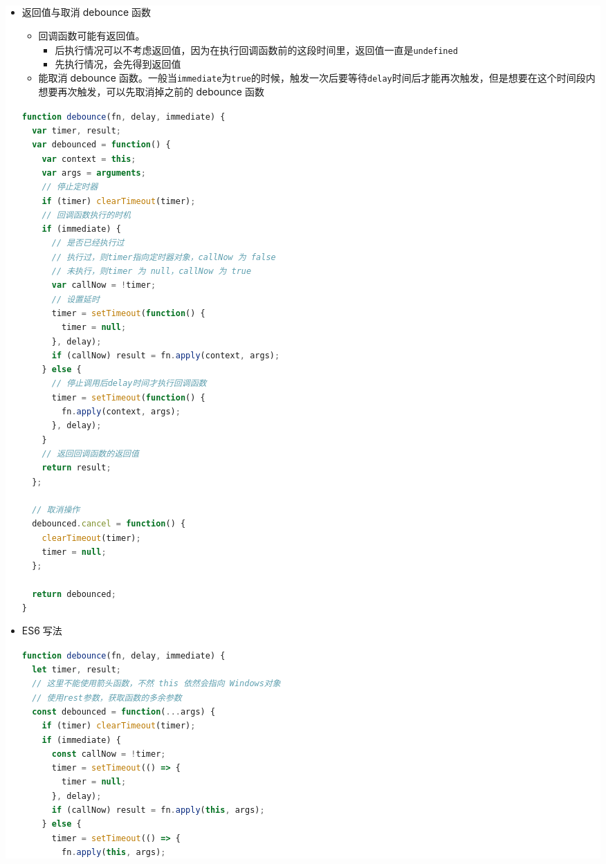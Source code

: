 - 返回值与取消 debounce 函数

  - 回调函数可能有返回值。
    - 后执行情况可以不考虑返回值，因为在执行回调函数前的这段时间里，返回值一直是`undefined`
    - 先执行情况，会先得到返回值
  - 能取消 debounce 函数。一般当`immediate`为`true`的时候，触发一次后要等待`delay`时间后才能再次触发，但是想要在这个时间段内想要再次触发，可以先取消掉之前的 debounce 函数

  ```js
  function debounce(fn, delay, immediate) {
    var timer, result;
    var debounced = function() {
      var context = this;
      var args = arguments;
      // 停止定时器
      if (timer) clearTimeout(timer);
      // 回调函数执行的时机
      if (immediate) {
        // 是否已经执行过
        // 执行过，则timer指向定时器对象，callNow 为 false
        // 未执行，则timer 为 null，callNow 为 true
        var callNow = !timer;
        // 设置延时
        timer = setTimeout(function() {
          timer = null;
        }, delay);
        if (callNow) result = fn.apply(context, args);
      } else {
        // 停止调用后delay时间才执行回调函数
        timer = setTimeout(function() {
          fn.apply(context, args);
        }, delay);
      }
      // 返回回调函数的返回值
      return result;
    };
  
    // 取消操作
    debounced.cancel = function() {
      clearTimeout(timer);
      timer = null;
    };
  
    return debounced;
  }
  
  ```

- ES6 写法

  ```js
  function debounce(fn, delay, immediate) {
    let timer, result;
    // 这里不能使用箭头函数，不然 this 依然会指向 Windows对象
    // 使用rest参数，获取函数的多余参数
    const debounced = function(...args) {
      if (timer) clearTimeout(timer);
      if (immediate) {
        const callNow = !timer;
        timer = setTimeout(() => {
          timer = null;
        }, delay);
        if (callNow) result = fn.apply(this, args);
      } else {
        timer = setTimeout(() => {
          fn.apply(this, args);
  ```